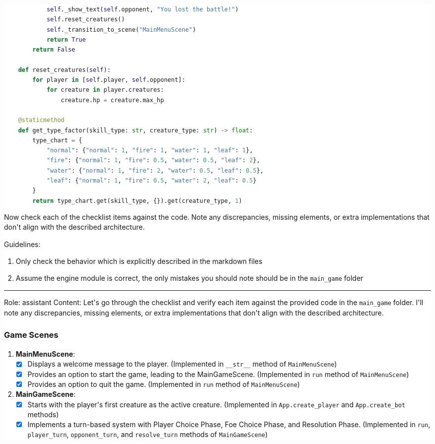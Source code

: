 ```python main_game/scenes/main_game_scene.py
            self._show_text(self.opponent, "You lost the battle!")
            self.reset_creatures()
            self._transition_to_scene("MainMenuScene")
            return True
        return False

    def reset_creatures(self):
        for player in [self.player, self.opponent]:
            for creature in player.creatures:
                creature.hp = creature.max_hp

    @staticmethod
    def get_type_factor(skill_type: str, creature_type: str) -> float:
        type_chart = {
            "normal": {"normal": 1, "fire": 1, "water": 1, "leaf": 1},
            "fire": {"normal": 1, "fire": 0.5, "water": 0.5, "leaf": 2},
            "water": {"normal": 1, "fire": 2, "water": 0.5, "leaf": 0.5},
            "leaf": {"normal": 1, "fire": 0.5, "water": 2, "leaf": 0.5}
        }
        return type_chart.get(skill_type, {}).get(creature_type, 1)

```



Now check each of the checklist items against the code. Note any discrepancies, missing elements, or extra implementations that don't align with the described architecture.



Guidelines:

1. Only check the behavior which is explicitly described in the markdown files

2. Assume the engine module is correct, the only mistakes you should note should be in the `main_game` folder
__________________
Role: assistant
Content: Let's go through the checklist and verify each item against the provided code in the `main_game` folder. I'll note any discrepancies, missing elements, or extra implementations that don't align with the described architecture.

### Game Scenes

1. **MainMenuScene**:
   - [x] Displays a welcome message to the player. (Implemented in `__str__` method of `MainMenuScene`)
   - [x] Provides an option to start the game, leading to the MainGameScene. (Implemented in `run` method of `MainMenuScene`)
   - [x] Provides an option to quit the game. (Implemented in `run` method of `MainMenuScene`)

2. **MainGameScene**:
   - [x] Starts with the player's first creature as the active creature. (Implemented in `App.create_player` and `App.create_bot` methods)
   - [x] Implements a turn-based system with Player Choice Phase, Foe Choice Phase, and Resolution Phase. (Implemented in `run`, `player_turn`, `opponent_turn`, and `resolve_turn` methods of `MainGameScene`)
